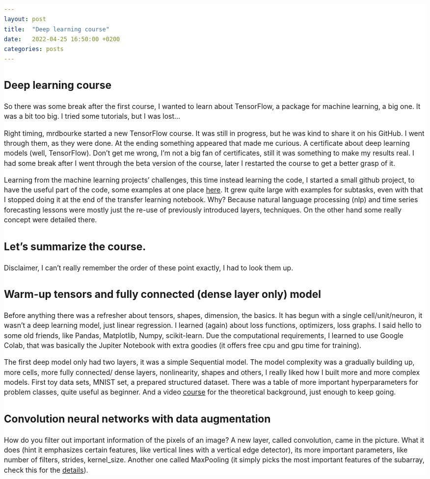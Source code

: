 ```yaml
---
layout: post
title:  "Deep learning course"
date:   2022-04-25 16:50:00 +0200
categories: posts
---
```


## Deep learning course
 
So there was some break after the first course, I wanted to learn about TensorFlow, a package for machine learning, a big one. It was a bit too big. I tried some tutorials, but I was lost… 

Right timing, mrdbourke started a new TensorFlow course. It was still in progress, but he was kind to share it on his GitHub. I went through them, as they were done. At the ending something appeared that made me curious. A certificate about deep learning models (well, TensorFlow). Don’t get me wrong, I’m not a big fan of certificates, still it was something to make my results real. I had some break after I went through the beta version of the course, later I restarted the course to get a better grasp of it. 

Learning from the machine learning projects’ challenges, this time instead learning the code, I started a small github project, to have the useful part of the code, some examples at one place [here]( https://github.com/CsLHegedus/Deep-learning-projects). It grew quite large with examples for subtasks, even with that I stopped doing it at the end of the transfer learning notebook. Why? Because natural language processing (nlp) and time series forecasting lessons were mostly just the re-use of previously introduced layers, techniques. On the other hand some really concept were detailed there.
## Let’s summarize the course. 

Disclaimer, I can’t really remember the order of these point exactly, I had to look them up.
## Warm-up tensors and fully connected (dense layer only) model

Before anything there was a refresher about tensors, shapes, dimension, the basics. It has begun with a single cell/unit/neuron, it wasn’t a deep learning model, just linear regression. I learned (again) about loss functions, optimizers, loss graphs. I said hello to some old friends, like Pandas, Matplotlib, Numpy, scikit-learn. Due the computational requirements, I learned to use Google Colab, that was basically the Jupiter Notebook with extra goodies (it offers free cpu and gpu time for training).  

The first deep model only had two layers, it was a simple Sequential model. The model complexity was a gradually building up, more cells, more fully connected/ dense layers, nonlinearity, shapes and others, I really liked how I built more and more complex models. First toy data sets, MNIST set, a prepared structured dataset. There was a table of more important hyperparameters for problem classes, quite useful as beginner. And a video [course](https://www.youtube.com/supported_browsers?next_url=https%3A%2F%2Fwww.youtube.com%2Fwatch%3Fv%3DnjKP3FqW3Sk&feature=youtu.be) for the theoretical background, just enough to keep going. 
## Convolution neural networks with data augmentation 

How do you filter out important information of the pixels of an image? A new layer, called convolution, came in the picture. What it does (hint it emphasizes certain features, like vertical lines with a vertical edge detector), its more important parameters, like number of filters, strides, kernel_size. Another one called MaxPooling (it simply picks the most important features of the subarray, check this for the [details]( https://poloclub.github.io/cnn-explainer/)). 
